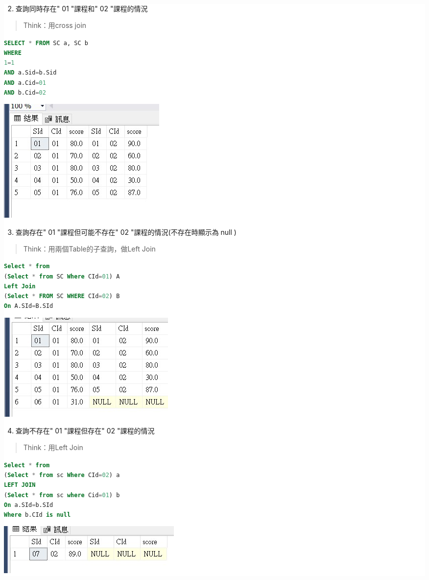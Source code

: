 2.	查詢同時存在" 01 "課程和" 02 "課程的情況
>Think：用cross join

```sql
SELECT * FROM SC a, SC b
WHERE
1=1
AND a.Sid=b.Sid
AND a.Cid=01
AND b.Cid=02
```
![image](image/q2.jpg)

3.	查詢存在" 01 "課程但可能不存在" 02 "課程的情況(不存在時顯示為 null )
>Think：用兩個Table的子查詢，做Left Join

```sql
Select * from 
(Select * from SC Where CId=01) A
Left Join
(Select * FROM SC WHERE CId=02) B
On A.SId=B.SId
```
![image](image/q3.jpg)

4.	查詢不存在" 01 "課程但存在" 02 "課程的情況
>Think：用Left Join

```sql
Select * from
(Select * from sc Where CId=02) a
LEFT JOIN 
(Select * from sc where Cid=01) b
On a.SId=b.SId
Where b.CId is null
```
![image](image/q4.jpg)
